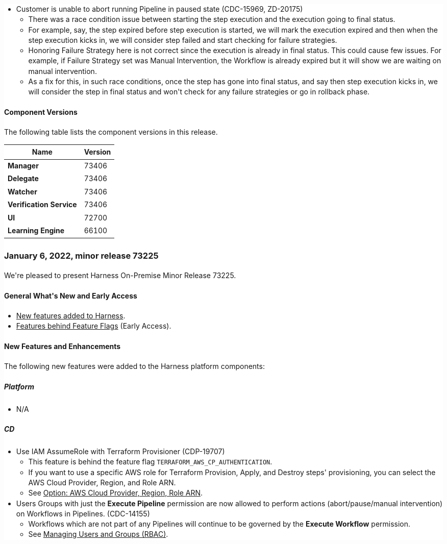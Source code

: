 * Customer is unable to abort running Pipeline in paused state (CDC-15969, ZD-20175)
	+ There was a race condition issue between starting the step execution and the execution going to final status.
	+ For example, say, the step expired before step execution is started, we will mark the execution expired and then when the step execution kicks in, we will consider step failed and start checking for failure strategies.
	+ Honoring Failure Strategy here is not correct since the execution is already in final status. This could cause few issues. For example, if Failure Strategy set was Manual Intervention, the Workflow is already expired but it will show we are waiting on manual intervention.
	+ As a fix for this, in such race conditions, once the step has gone into final status, and say then step execution kicks in, we will consider the step in final status and won't check for any failure strategies or go in rollback phase.

#### Component Versions

The following table lists the component versions in this release.

| **Name** | **Version** |
| --- | --- |
| **Manager**  | 73406 |
| **Delegate** | 73406 |
| **Watcher** | 73406 |
| **Verification Service** | 73406 |
| **UI** | 72700 |
| **Learning Engine** | 66100 |

### January 6, 2022, minor release 73225

We're pleased to present Harness On-Premise Minor Release 73225.

#### General What's New and Early Access

* [New features added to Harness](https://changelog.harness.io/?categories=fix,improvement,new).
* [Features behind Feature Flags](https://changelog.harness.io/?categories=early-access) (Early Access).

#### New Features and Enhancements

The following new features were added to the Harness platform components:

##### Platform

* N/A

##### CD

* Use IAM AssumeRole with Terraform Provisioner (CDP-19707)
	+ This feature is behind the feature flag `TERRAFORM_AWS_CP_AUTHENTICATION`.
	+ If you want to use a specific AWS role for Terraform Provision, Apply, and Destroy steps' provisioning, you can select the AWS Cloud Provider, Region, and Role ARN.
	+ See [Option: AWS Cloud Provider, Region, Role ARN](../continuous-delivery/terraform-category/terraform-provisioner-step.md#option-aws-cloud-provider-region-role-arn).
* Users Groups with just the **Execute Pipeline** permission are now allowed to perform actions (abort/pause/manual intervention) on Workflows in Pipelines. (CDC-14155)
	+ Workflows which are not part of any Pipelines will continue to be governed by the **Execute Workflow** permission.
	+ See [Managing Users and Groups (RBAC)](../firstgen-platform/security/access-management-howtos/users-and-permissions.md).
